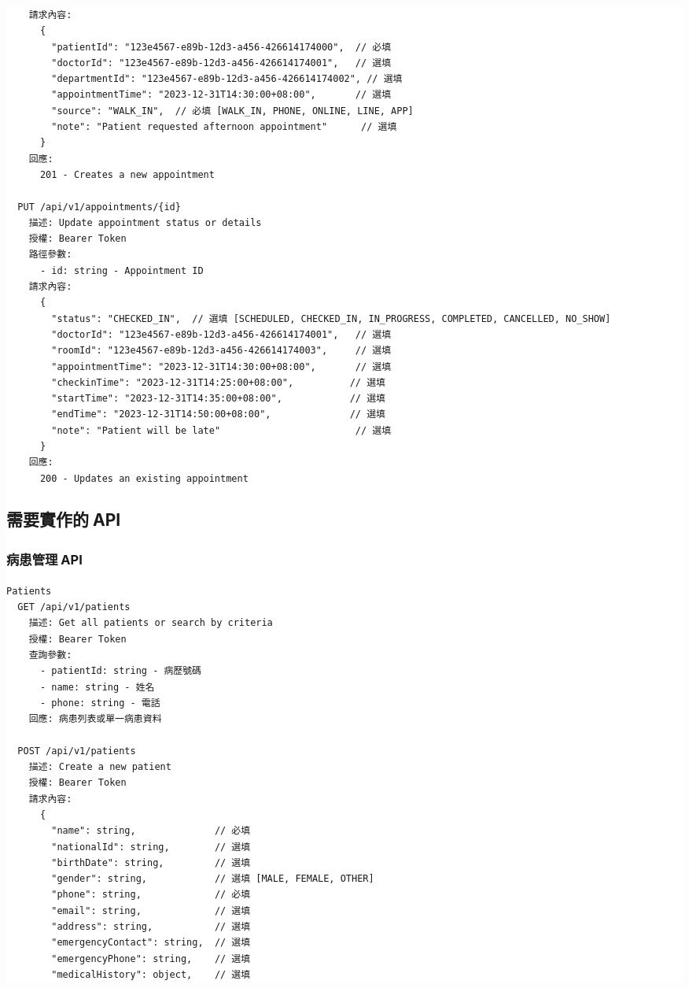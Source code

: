 ```
    請求內容:
      {
        "patientId": "123e4567-e89b-12d3-a456-426614174000",  // 必填
        "doctorId": "123e4567-e89b-12d3-a456-426614174001",   // 選填
        "departmentId": "123e4567-e89b-12d3-a456-426614174002", // 選填
        "appointmentTime": "2023-12-31T14:30:00+08:00",       // 選填
        "source": "WALK_IN",  // 必填 [WALK_IN, PHONE, ONLINE, LINE, APP]
        "note": "Patient requested afternoon appointment"      // 選填
      }
    回應:
      201 - Creates a new appointment

  PUT /api/v1/appointments/{id}
    描述: Update appointment status or details
    授權: Bearer Token
    路徑參數:
      - id: string - Appointment ID
    請求內容:
      {
        "status": "CHECKED_IN",  // 選填 [SCHEDULED, CHECKED_IN, IN_PROGRESS, COMPLETED, CANCELLED, NO_SHOW]
        "doctorId": "123e4567-e89b-12d3-a456-426614174001",   // 選填
        "roomId": "123e4567-e89b-12d3-a456-426614174003",     // 選填
        "appointmentTime": "2023-12-31T14:30:00+08:00",       // 選填
        "checkinTime": "2023-12-31T14:25:00+08:00",          // 選填
        "startTime": "2023-12-31T14:35:00+08:00",            // 選填
        "endTime": "2023-12-31T14:50:00+08:00",              // 選填
        "note": "Patient will be late"                        // 選填
      }
    回應:
      200 - Updates an existing appointment
```

## 需要實作的 API

### 病患管理 API
```
Patients
  GET /api/v1/patients
    描述: Get all patients or search by criteria
    授權: Bearer Token
    查詢參數:
      - patientId: string - 病歷號碼
      - name: string - 姓名
      - phone: string - 電話
    回應: 病患列表或單一病患資料

  POST /api/v1/patients
    描述: Create a new patient
    授權: Bearer Token
    請求內容:
      {
        "name": string,              // 必填
        "nationalId": string,        // 選填
        "birthDate": string,         // 選填
        "gender": string,            // 選填 [MALE, FEMALE, OTHER]
        "phone": string,             // 必填
        "email": string,             // 選填
        "address": string,           // 選填
        "emergencyContact": string,  // 選填
        "emergencyPhone": string,    // 選填
        "medicalHistory": object,    // 選填
```